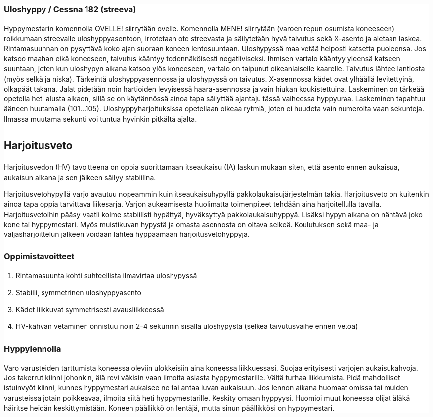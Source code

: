 ###  Uloshyppy / Cessna 182 (streeva)  

Hyppymestarin komennolla OVELLE! siirrytään ovelle. Komennolla MENE!
siirrytään (varoen repun osumista koneeseen) roikkumaan streevalle
uloshyppyasentoon, irrotetaan ote streevasta ja säilytetään hyvä
taivutus sekä X-asento ja aletaan laskea. Rintamasuunnan on pysyttävä
koko ajan suoraan koneen lentosuuntaan. Uloshypyssä maa vetää helposti
katsetta puoleensa. Jos katsoo maahan eikä koneeseen, taivutus kääntyy
todennäköisesti negatiiviseksi. Ihmisen vartalo kääntyy yleensä katseen
suuntaan, joten kun uloshypyn aikana katsoo ylös koneeseen, vartalo on
taipunut oikeanlaiselle kaarelle. Taivutus lähtee lantiosta (myös selkä
ja niska). Tärkeintä uloshyppyasennossa ja uloshypyssä on taivutus.
X-asennossa kädet ovat ylhäällä levitettyinä, olkapäät takana. Jalat
pidetään noin hartioiden levyisessä haara-asennossa ja vain hiukan
koukistettuina. Laskeminen on tärkeää opetella heti alusta alkaen, sillä
se on käytännössä ainoa tapa säilyttää ajantaju tässä vaiheessa
hyppyuraa. Laskeminen tapahtuu ääneen huutamalla (101...105).
Uloshyppyharjoituksissa opetellaan oikeaa rytmiä, joten ei huudeta vain
numeroita vaan sekunteja. Ilmassa muutama sekunti voi tuntua hyvinkin
pitkältä ajalta.



 Harjoitusveto  
---------------

Harjoitusvedon (HV) tavoitteena on oppia suorittamaan itseaukaisu (IA)
laskun mukaan siten, että asento ennen aukaisua, aukaisun aikana ja sen
jälkeen säilyy stabiilina.

Harjoitusvetohypyllä varjo avautuu nopeammin kuin itseaukaisuhypyllä
pakkolaukaisujärjestelmän takia. Harjoitusveto on kuitenkin ainoa tapa
oppia tarvittava liikesarja. Varjon aukeamisesta huolimatta toimenpiteet
tehdään aina harjoitellulla tavalla. Harjoitusvetoihin pääsy vaatii
kolme stabiilisti hypättyä, hyväksyttyä pakkolaukaisuhyppyä. Lisäksi
hypyn aikana on nähtävä joko kone tai hyppymestari. Myös muistikuvan
hypystä ja omasta asennosta on oltava selkeä. Koulutuksen sekä maa- ja
valjasharjoittelun jälkeen voidaan lähteä hyppäämään
harjoitusvetohyppyjä.

###  Oppimistavoitteet  

1.  Rintamasuunta kohti suhteellista ilmavirtaa uloshypyssä

2.  Stabiili, symmetrinen uloshyppyasento

3.  Kädet liikkuvat symmetrisesti avausliikkeessä

4.  HV-kahvan vetäminen onnistuu noin 2-4 sekunnin sisällä uloshypystä
    (selkeä taivutusvaihe ennen vetoa)

###  Hyppylennolla  

Varo varusteiden tarttumista koneessa oleviin ulokkeisiin aina koneessa
liikkuessasi. Suojaa erityisesti varjojen aukaisukahvoja. Jos takerrut
kiinni johonkin, älä revi väkisin vaan ilmoita asiasta hyppymestarille.
Vältä turhaa liikkumista. Pidä mahdolliset istuinvyöt kiinni, kunnes
hyppymestari aukaisee ne tai antaa luvan aukaisuun. Jos lennon aikana
huomaat omissa tai muiden varusteissa jotain poikkeavaa, ilmoita siitä
heti hyppymestarille. Keskity omaan hyppyysi. Huomioi muut koneessa
olijat äläkä häiritse heidän keskittymistään. Koneen päällikkö on
lentäjä, mutta sinun päällikkösi on hyppymestari.
